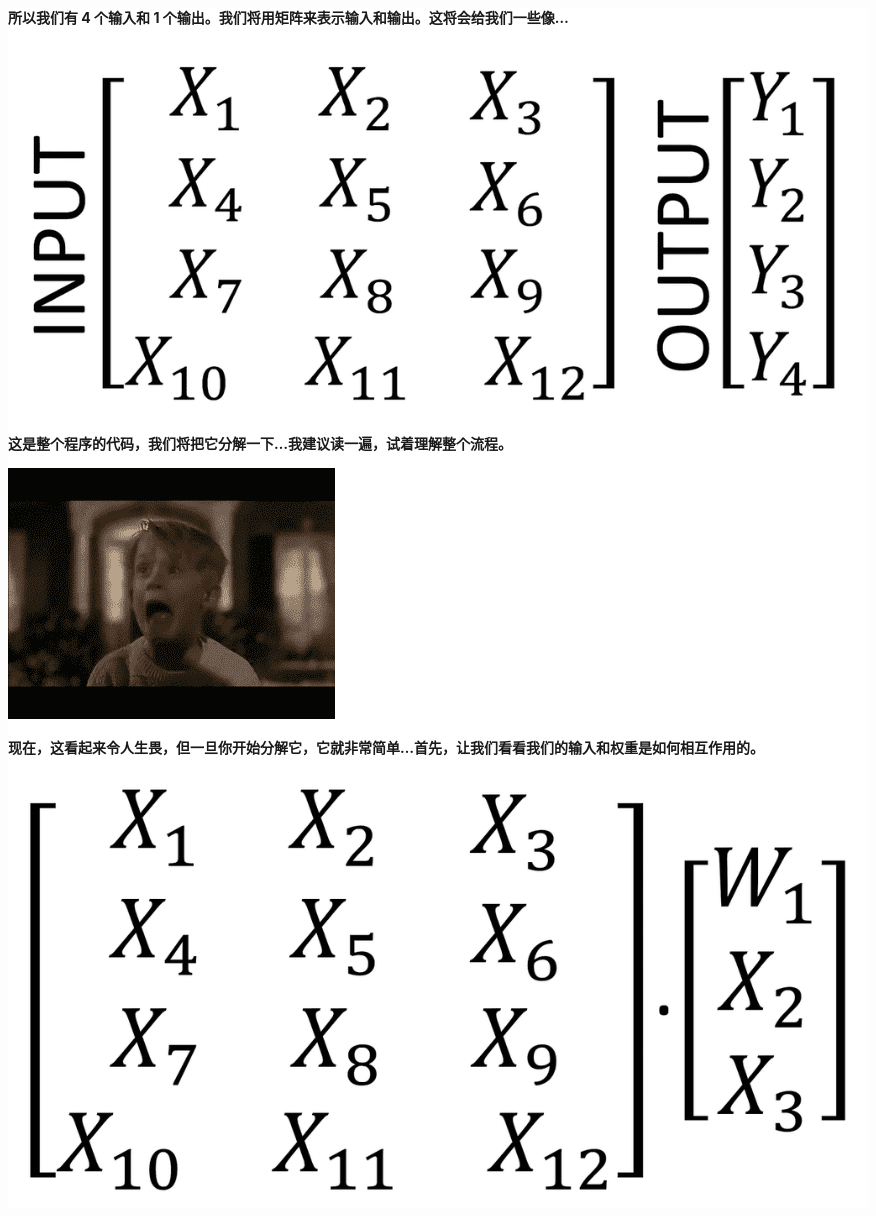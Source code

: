 **所以我们有 4 个输入和 1 个输出。我们将用矩阵来表示输入和输出。这将会给我们一些像…**

**![](img/44f554524dd1c2f43d619e2816ce5b01.png)**

**这是整个程序的代码，我们将把它分解一下…我建议读一遍，试着理解整个流程。**

**![](img/0be5c4d07c9ea743ef744a76c81e2595.png)**

**现在，这看起来令人生畏，但一旦你开始分解它，它就非常简单…首先，让我们看看我们的输入和权重是如何相互作用的。**

**![](img/cf6972a284d80d128666e464a6617205.png)**
